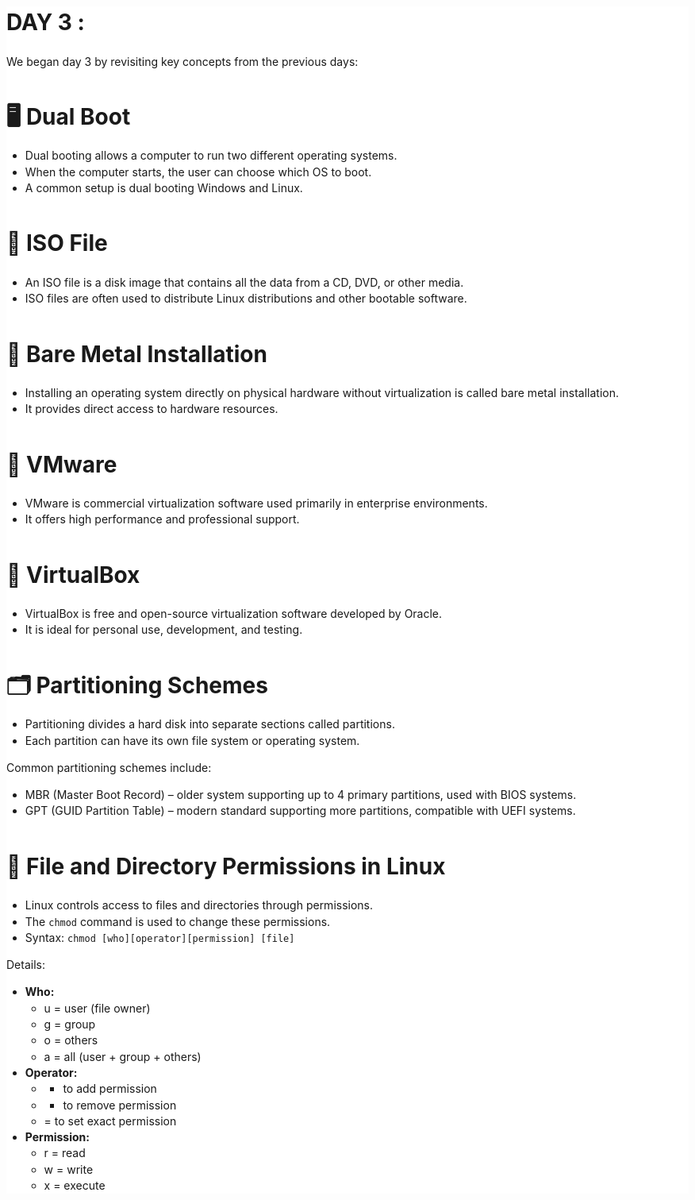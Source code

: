 # DAY 3  :  
We began day 3 by revisiting key concepts from the previous days:

# 🖥️ Dual Boot  
- Dual booting allows a computer to run two different operating systems.  
- When the computer starts, the user can choose which OS to boot.  
- A common setup is dual booting Windows and Linux.

# 📀 ISO File  
- An ISO file is a disk image that contains all the data from a CD, DVD, or other media.  
- ISO files are often used to distribute Linux distributions and other bootable software.

# 🧱 Bare Metal Installation  
- Installing an operating system directly on physical hardware without virtualization is called bare metal installation.  
- It provides direct access to hardware resources.

# 💼 VMware  
- VMware is commercial virtualization software used primarily in enterprise environments.  
- It offers high performance and professional support.

# 🔧 VirtualBox  
- VirtualBox is free and open-source virtualization software developed by Oracle.  
- It is ideal for personal use, development, and testing.

# 🗂️ Partitioning Schemes  
- Partitioning divides a hard disk into separate sections called partitions.  
- Each partition can have its own file system or operating system.

Common partitioning schemes include:  
- MBR (Master Boot Record) – older system supporting up to 4 primary partitions, used with BIOS systems.  
- GPT (GUID Partition Table) – modern standard supporting more partitions, compatible with UEFI systems.

# 🔐 File and Directory Permissions in Linux  
- Linux controls access to files and directories through permissions.  
- The `chmod` command is used to change these permissions.  
- Syntax: `chmod [who][operator][permission] [file]`

Details:  
- **Who:**  
  - u = user (file owner)  
  - g = group  
  - o = others  
  - a = all (user + group + others)  
- **Operator:**  
  - + to add permission  
  - - to remove permission  
  - = to set exact permission  
- **Permission:**  
  - r = read  
  - w = write  
  - x = execute  
